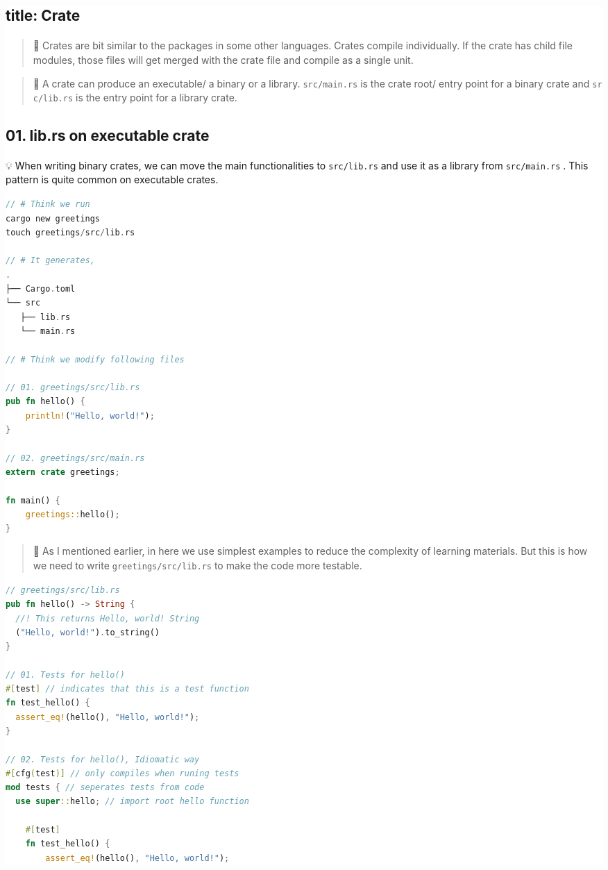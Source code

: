 title: Crate
---

> 💭 Crates are bit similar to the packages in some other languages. Crates compile individually. If the crate has child file modules, those files will get merged with the crate file and compile as a single unit.

> 💭 A crate can produce an executable/ a binary or a library. `src/main.rs` is the crate root/ entry point for a binary crate and `src/lib.rs` is the entry point for a library crate.

## 01. lib.rs on executable crate

💡 When writing binary crates, we can move the main functionalities to `src/lib.rs` and use it as a library from `src/main.rs` . This pattern is quite common on executable crates.

```rust
// # Think we run
cargo new greetings
touch greetings/src/lib.rs

// # It generates,
.
├── Cargo.toml
└── src
   ├── lib.rs
   └── main.rs

// # Think we modify following files

// 01. greetings/src/lib.rs
pub fn hello() {
    println!("Hello, world!");
}

// 02. greetings/src/main.rs
extern crate greetings;

fn main() {
    greetings::hello();
}
```

> 💯 As I mentioned earlier, in here we use simplest examples to reduce the complexity of learning materials. But this is how we need to write `greetings/src/lib.rs` to make the code more testable.

```rust
// greetings/src/lib.rs
pub fn hello() -> String {
  //! This returns Hello, world! String
  ("Hello, world!").to_string()
}

// 01. Tests for hello()
#[test] // indicates that this is a test function
fn test_hello() {
  assert_eq!(hello(), "Hello, world!");
}

// 02. Tests for hello(), Idiomatic way
#[cfg(test)] // only compiles when runing tests
mod tests { // seperates tests from code
  use super::hello; // import root hello function
  
    #[test]
    fn test_hello() {
        assert_eq!(hello(), "Hello, world!");
```